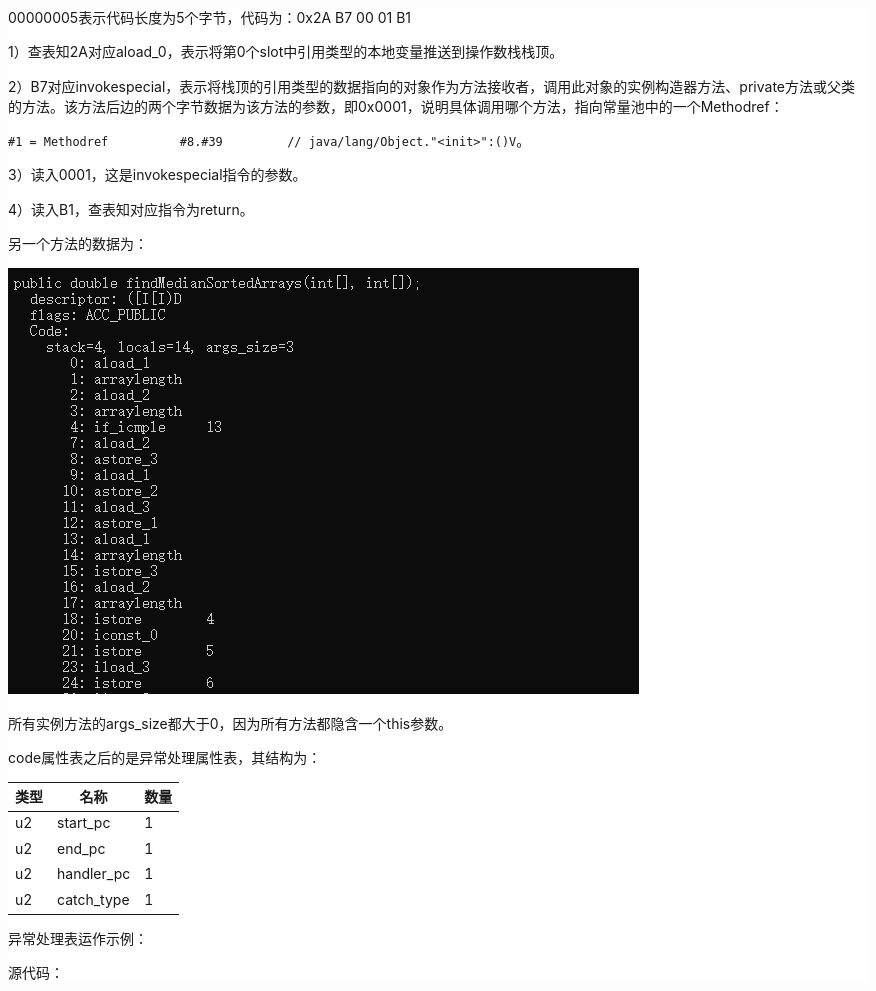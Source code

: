 00000005表示代码长度为5个字节，代码为：0x2A B7 00 01 B1

1）查表知2A对应aload_0，表示将第0个slot中引用类型的本地变量推送到操作数栈栈顶。

2）B7对应invokespecial，表示将栈顶的引用类型的数据指向的对象作为方法接收者，调用此对象的实例构造器方法、private方法或父类的方法。该方法后边的两个字节数据为该方法的参数，即0x0001，说明具体调用哪个方法，指向常量池中的一个Methodref：

`#1 = Methodref          #8.#39         // java/lang/Object."<init>":()V`。

3）读入0001，这是invokespecial指令的参数。

4）读入B1，查表知对应指令为return。

另一个方法的数据为：

![image-20210525213001517](%E7%B1%BB%E6%96%87%E4%BB%B6%E7%BB%93%E6%9E%84.assets/image-20210525213001517.png)

所有实例方法的args_size都大于0，因为所有方法都隐含一个this参数。

code属性表之后的是异常处理属性表，其结构为：

| 类型 | 名称       | 数量 |
| ---- | ---------- | ---- |
| u2   | start_pc   | 1    |
| u2   | end_pc     | 1    |
| u2   | handler_pc | 1    |
| u2   | catch_type | 1    |



异常处理表运作示例：

源代码：
